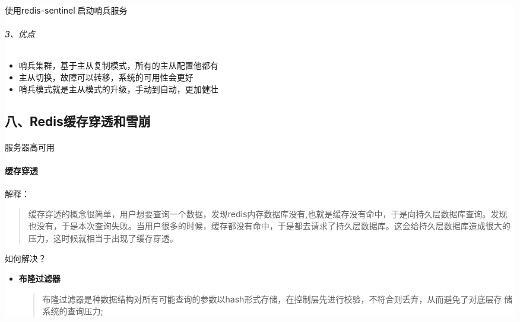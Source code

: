使用redis-sentinel 启动哨兵服务



###### 3、优点

- 哨兵集群，基于主从复制模式，所有的主从配置他都有
- 主从切换，故障可以转移，系统的可用性会更好
- 哨兵模式就是主从模式的升级，手动到自动，更加健壮



## 八、Redis缓存穿透和雪崩

服务器高可用

#### 缓存穿透

解释：

> 缓存穿透的概念很简单，用户想要查询一个数据，发现redis内存数据库没有,也就是缓存没有命中，于是向持久层数据库查询。发现也没有，于是本次查询失败。当用户很多的时候，缓存都没有命中，于是都去请求了持久层数据库。这会给持久层数据库造成很大的压力，这时候就相当于出现了缓存穿透。

如何解决？

- **布隆过滤器**

  > 布隆过滤器是种数据结构对所有可能查询的参数以hash形式存储，在控制层先进行校验，不符合则丢弃，从而避免了对底层存
  > 储系统的查询压力;
  >